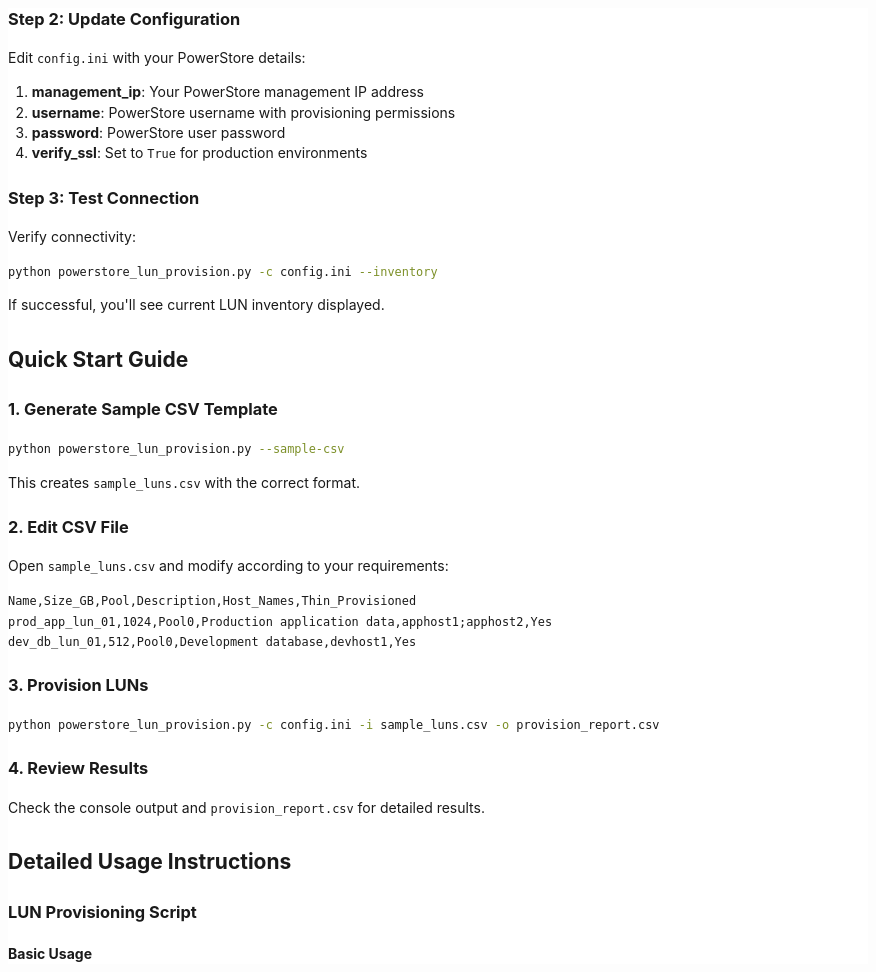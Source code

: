 ### Step 2: Update Configuration

Edit `config.ini` with your PowerStore details:

1. **management_ip**: Your PowerStore management IP address
2. **username**: PowerStore username with provisioning permissions
3. **password**: PowerStore user password
4. **verify_ssl**: Set to `True` for production environments

### Step 3: Test Connection

Verify connectivity:

```bash
python powerstore_lun_provision.py -c config.ini --inventory
```

If successful, you'll see current LUN inventory displayed.

## Quick Start Guide

### 1. Generate Sample CSV Template

```bash
python powerstore_lun_provision.py --sample-csv
```

This creates `sample_luns.csv` with the correct format.

### 2. Edit CSV File

Open `sample_luns.csv` and modify according to your requirements:

```csv
Name,Size_GB,Pool,Description,Host_Names,Thin_Provisioned
prod_app_lun_01,1024,Pool0,Production application data,apphost1;apphost2,Yes
dev_db_lun_01,512,Pool0,Development database,devhost1,Yes
```

### 3. Provision LUNs

```bash
python powerstore_lun_provision.py -c config.ini -i sample_luns.csv -o provision_report.csv
```

### 4. Review Results

Check the console output and `provision_report.csv` for detailed results.

## Detailed Usage Instructions

### LUN Provisioning Script

#### Basic Usage
